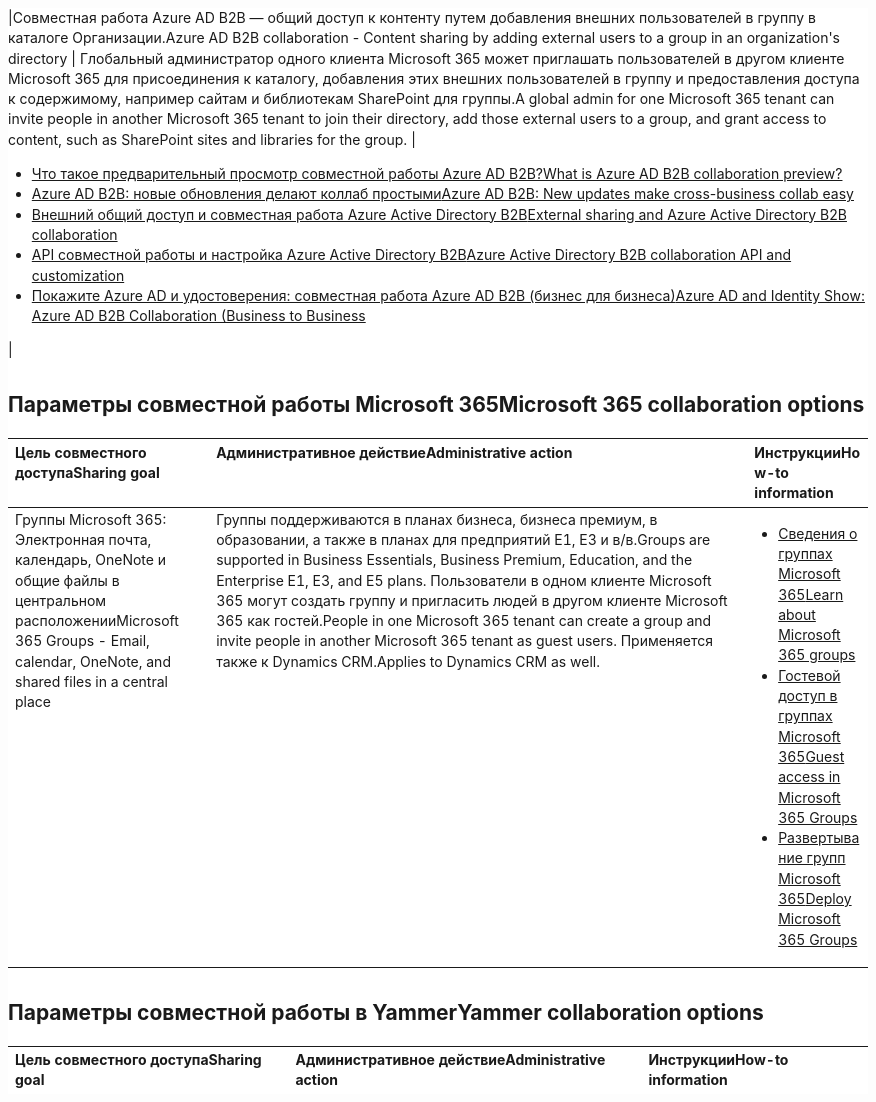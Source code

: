 |<span data-ttu-id="2d98f-163">Совместная работа Azure AD B2B — общий доступ к контенту путем добавления внешних пользователей в группу в каталоге Организации.</span><span class="sxs-lookup"><span data-stu-id="2d98f-163">Azure AD B2B collaboration - Content sharing by adding external users to a group in an organization's directory</span></span> | <span data-ttu-id="2d98f-164">Глобальный администратор одного клиента Microsoft 365 может приглашать пользователей в другом клиенте Microsoft 365 для присоединения к каталогу, добавления этих внешних пользователей в группу и предоставления доступа к содержимому, например сайтам и библиотекам SharePoint для группы.</span><span class="sxs-lookup"><span data-stu-id="2d98f-164">A global admin for one Microsoft 365 tenant can invite people in another Microsoft 365 tenant to join their directory, add those external users to a group, and grant access to content, such as SharePoint sites and libraries for the group.</span></span> |  <ul><li> [<span data-ttu-id="2d98f-165">Что такое предварительный просмотр совместной работы Azure AD B2B?</span><span class="sxs-lookup"><span data-stu-id="2d98f-165">What is Azure AD B2B collaboration preview?</span></span>](https://docs.microsoft.com/azure/active-directory/active-directory-b2b-what-is-azure-ad-b2b) </li><li> [<span data-ttu-id="2d98f-166">Azure AD B2B: новые обновления делают коллаб простыми</span><span class="sxs-lookup"><span data-stu-id="2d98f-166">Azure AD B2B: New updates make cross-business collab easy</span></span>](https://blogs.technet.microsoft.com/enterprisemobility/2017/02/01/azure-ad-b2b-new-updates-make-cross-business-collab-easy/) </li><li> [<span data-ttu-id="2d98f-167">Внешний общий доступ и совместная работа Azure Active Directory B2B</span><span class="sxs-lookup"><span data-stu-id="2d98f-167">External sharing and Azure Active Directory B2B collaboration</span></span>](https://docs.microsoft.com/azure/active-directory/active-directory-b2b-o365-external-user) </li><li> [<span data-ttu-id="2d98f-168">API совместной работы и настройка Azure Active Directory B2B</span><span class="sxs-lookup"><span data-stu-id="2d98f-168">Azure Active Directory B2B collaboration API and customization</span></span>](https://docs.microsoft.com/azure/active-directory/active-directory-b2b-api) </li><li> [<span data-ttu-id="2d98f-169">Покажите Azure AD и удостоверения: совместная работа Azure AD B2B (бизнес для бизнеса)</span><span class="sxs-lookup"><span data-stu-id="2d98f-169">Azure AD and Identity Show: Azure AD B2B Collaboration (Business to Business</span></span>](https://channel9.msdn.com/Series/Azure-AD-Identity/AzureADB2B) </li></ul> |
   
## <a name="microsoft-365-collaboration-options"></a><span data-ttu-id="2d98f-170">Параметры совместной работы Microsoft 365</span><span class="sxs-lookup"><span data-stu-id="2d98f-170">Microsoft 365 collaboration options</span></span>

| <span data-ttu-id="2d98f-171">Цель совместного доступа</span><span class="sxs-lookup"><span data-stu-id="2d98f-171">Sharing goal</span></span> | <span data-ttu-id="2d98f-172">Административное действие</span><span class="sxs-lookup"><span data-stu-id="2d98f-172">Administrative action</span></span> | <span data-ttu-id="2d98f-173">Инструкции</span><span class="sxs-lookup"><span data-stu-id="2d98f-173">How-to information</span></span> |
|:-----|:-----|:-----|
|<span data-ttu-id="2d98f-174">Группы Microsoft 365: Электронная почта, календарь, OneNote и общие файлы в центральном расположении</span><span class="sxs-lookup"><span data-stu-id="2d98f-174">Microsoft 365 Groups - Email, calendar, OneNote, and shared files in a central place</span></span> | <span data-ttu-id="2d98f-175">Группы поддерживаются в планах бизнеса, бизнеса премиум, в образовании, а также в планах для предприятий E1, E3 и в/в.</span><span class="sxs-lookup"><span data-stu-id="2d98f-175">Groups are supported in Business Essentials, Business Premium, Education, and the Enterprise E1, E3, and E5 plans.</span></span> <span data-ttu-id="2d98f-176">Пользователи в одном клиенте Microsoft 365 могут создать группу и пригласить людей в другом клиенте Microsoft 365 как гостей.</span><span class="sxs-lookup"><span data-stu-id="2d98f-176">People in one Microsoft 365 tenant can create a group and invite people in another Microsoft 365 tenant as guest users.</span></span> <span data-ttu-id="2d98f-177">Применяется также к Dynamics CRM.</span><span class="sxs-lookup"><span data-stu-id="2d98f-177">Applies to Dynamics CRM as well.</span></span> |  <ul><li> [<span data-ttu-id="2d98f-178">Сведения о группах Microsoft 365</span><span class="sxs-lookup"><span data-stu-id="2d98f-178">Learn about Microsoft 365 groups</span></span>](https://support.office.com/article/b565caa1-5c40-40ef-9915-60fdb2d97fa2) </li><li> [<span data-ttu-id="2d98f-179">Гостевой доступ в группах Microsoft 365</span><span class="sxs-lookup"><span data-stu-id="2d98f-179">Guest access in Microsoft 365 Groups</span></span>](https://support.office.com/article/bfc7a840-868f-4fd6-a390-f347bf51aff6) </li><li> [<span data-ttu-id="2d98f-180">Развертывание групп Microsoft 365</span><span class="sxs-lookup"><span data-stu-id="2d98f-180">Deploy Microsoft 365 Groups</span></span>](https://technet.microsoft.com/library/dn896591.aspx) </li></ul> |
   
## <a name="yammer-collaboration-options"></a><span data-ttu-id="2d98f-181">Параметры совместной работы в Yammer</span><span class="sxs-lookup"><span data-stu-id="2d98f-181">Yammer collaboration options</span></span>

| <span data-ttu-id="2d98f-182">Цель совместного доступа</span><span class="sxs-lookup"><span data-stu-id="2d98f-182">Sharing goal</span></span> | <span data-ttu-id="2d98f-183">Административное действие</span><span class="sxs-lookup"><span data-stu-id="2d98f-183">Administrative action</span></span> | <span data-ttu-id="2d98f-184">Инструкции</span><span class="sxs-lookup"><span data-stu-id="2d98f-184">How-to information</span></span> |
|:-----|:-----|:-----|